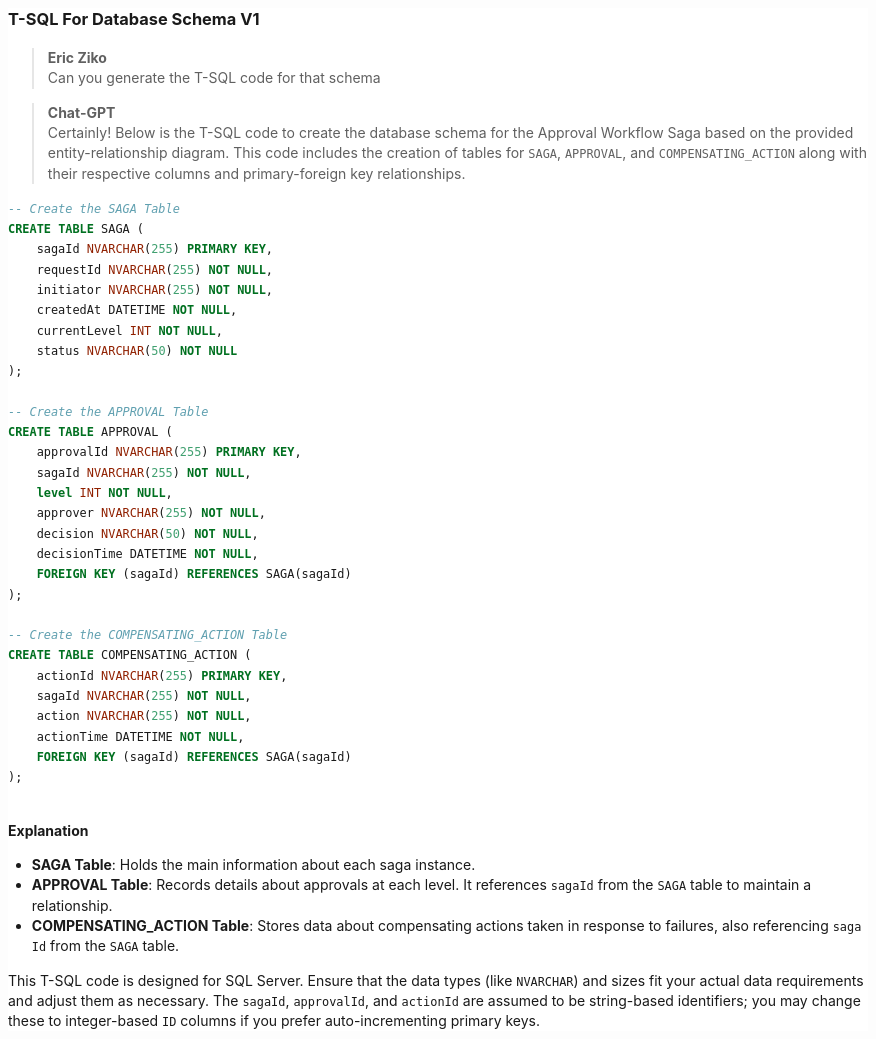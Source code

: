 ### T-SQL For Database Schema V1

> **Eric Ziko**  
> Can you generate the T-SQL code for that schema  
  
> **Chat-GPT**  
> Certainly! Below is the T-SQL code to create the database schema for the Approval Workflow Saga based on the provided entity-relationship diagram. This code includes the creation of tables for `SAGA`, `APPROVAL`, and `COMPENSATING_ACTION` along with their respective columns and primary-foreign key relationships.  
  
```sql  
-- Create the SAGA Table  
CREATE TABLE SAGA (  
    sagaId NVARCHAR(255) PRIMARY KEY,  
    requestId NVARCHAR(255) NOT NULL,  
    initiator NVARCHAR(255) NOT NULL,  
    createdAt DATETIME NOT NULL,  
    currentLevel INT NOT NULL,  
    status NVARCHAR(50) NOT NULL  
);  
  
-- Create the APPROVAL Table  
CREATE TABLE APPROVAL (  
    approvalId NVARCHAR(255) PRIMARY KEY,  
    sagaId NVARCHAR(255) NOT NULL,  
    level INT NOT NULL,  
    approver NVARCHAR(255) NOT NULL,  
    decision NVARCHAR(50) NOT NULL,  
    decisionTime DATETIME NOT NULL,  
    FOREIGN KEY (sagaId) REFERENCES SAGA(sagaId)  
);  
  
-- Create the COMPENSATING_ACTION Table  
CREATE TABLE COMPENSATING_ACTION (  
    actionId NVARCHAR(255) PRIMARY KEY,  
    sagaId NVARCHAR(255) NOT NULL,  
    action NVARCHAR(255) NOT NULL,  
    actionTime DATETIME NOT NULL,  
    FOREIGN KEY (sagaId) REFERENCES SAGA(sagaId)  
);  
  
```  

**Explanation**  
- **SAGA Table**: Holds the main information about each saga instance.  
- **APPROVAL Table**: Records details about approvals at each level. It references `sagaId` from the `SAGA` table to maintain a relationship.  
- **COMPENSATING_ACTION Table**: Stores data about compensating actions taken in response to failures, also referencing `sagaId` from the `SAGA` table.  

This T-SQL code is designed for SQL Server. Ensure that the data types (like `NVARCHAR`) and sizes fit your actual data requirements and adjust them as necessary. The `sagaId`, `approvalId`, and `actionId` are assumed to be string-based identifiers; you may change these to integer-based `ID` columns if you prefer auto-incrementing primary keys.  

